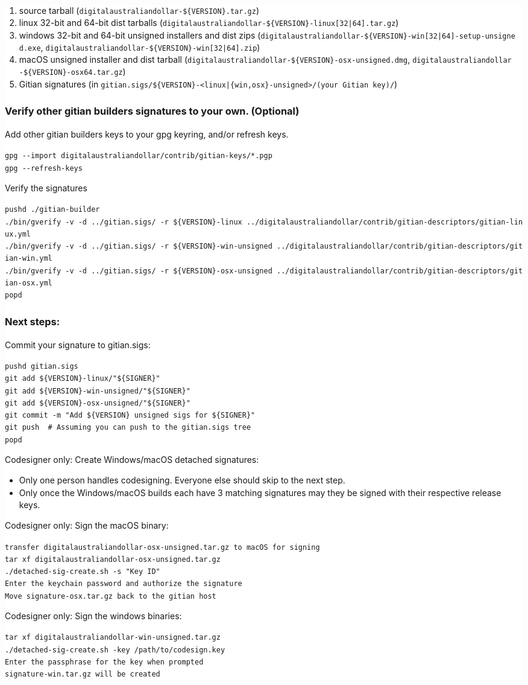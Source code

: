   1. source tarball (`digitalaustraliandollar-${VERSION}.tar.gz`)
  2. linux 32-bit and 64-bit dist tarballs (`digitalaustraliandollar-${VERSION}-linux[32|64].tar.gz`)
  3. windows 32-bit and 64-bit unsigned installers and dist zips (`digitalaustraliandollar-${VERSION}-win[32|64]-setup-unsigned.exe`, `digitalaustraliandollar-${VERSION}-win[32|64].zip`)
  4. macOS unsigned installer and dist tarball (`digitalaustraliandollar-${VERSION}-osx-unsigned.dmg`, `digitalaustraliandollar-${VERSION}-osx64.tar.gz`)
  5. Gitian signatures (in `gitian.sigs/${VERSION}-<linux|{win,osx}-unsigned>/(your Gitian key)/`)

### Verify other gitian builders signatures to your own. (Optional)

Add other gitian builders keys to your gpg keyring, and/or refresh keys.

    gpg --import digitalaustraliandollar/contrib/gitian-keys/*.pgp
    gpg --refresh-keys

Verify the signatures

    pushd ./gitian-builder
    ./bin/gverify -v -d ../gitian.sigs/ -r ${VERSION}-linux ../digitalaustraliandollar/contrib/gitian-descriptors/gitian-linux.yml
    ./bin/gverify -v -d ../gitian.sigs/ -r ${VERSION}-win-unsigned ../digitalaustraliandollar/contrib/gitian-descriptors/gitian-win.yml
    ./bin/gverify -v -d ../gitian.sigs/ -r ${VERSION}-osx-unsigned ../digitalaustraliandollar/contrib/gitian-descriptors/gitian-osx.yml
    popd

### Next steps:

Commit your signature to gitian.sigs:

    pushd gitian.sigs
    git add ${VERSION}-linux/"${SIGNER}"
    git add ${VERSION}-win-unsigned/"${SIGNER}"
    git add ${VERSION}-osx-unsigned/"${SIGNER}"
    git commit -m "Add ${VERSION} unsigned sigs for ${SIGNER}"
    git push  # Assuming you can push to the gitian.sigs tree
    popd

Codesigner only: Create Windows/macOS detached signatures:
- Only one person handles codesigning. Everyone else should skip to the next step.
- Only once the Windows/macOS builds each have 3 matching signatures may they be signed with their respective release keys.

Codesigner only: Sign the macOS binary:

    transfer digitalaustraliandollar-osx-unsigned.tar.gz to macOS for signing
    tar xf digitalaustraliandollar-osx-unsigned.tar.gz
    ./detached-sig-create.sh -s "Key ID"
    Enter the keychain password and authorize the signature
    Move signature-osx.tar.gz back to the gitian host

Codesigner only: Sign the windows binaries:

    tar xf digitalaustraliandollar-win-unsigned.tar.gz
    ./detached-sig-create.sh -key /path/to/codesign.key
    Enter the passphrase for the key when prompted
    signature-win.tar.gz will be created

